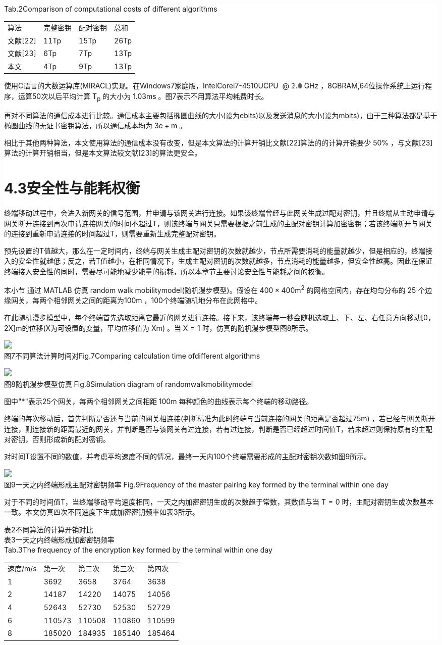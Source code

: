 Tab.2Comparison of computational costs of different algorithms   

<html><body><table><tr><td>算法</td><td>完整密钥</td><td>配对密钥</td><td>总和</td></tr><tr><td>文献[22]</td><td>11Tp</td><td>15Tp</td><td>26Tp</td></tr><tr><td>文献[23]</td><td>6Tp</td><td>7Tp</td><td>13Tp</td></tr><tr><td>本文</td><td>4Tp</td><td>9Tp</td><td>13Tp</td></tr></table></body></html>

使用C语言的大数运算库(MIRACL)实现。在Windows7家庭版，IntelCorei7-4510UCPU $\mathbb { \ @ ~ 2 . 0 ~ \mathrm { G H z } }$ ，8GBRAM,64位操作系统上运行程序，运算50次以后平均计算 $\mathrm { T _ { p } }$ 的大小为 $1 . 0 3 \mathrm { m s }$ 。图7表示不用算法平均耗费时长。

再对不同算法的通信成本进行比较。通信成本主要包括椭圆曲线的大小(设为ebits)以及发送消息的大小(设为mbits)，由于三种算法都是基于椭圆曲线的无证书密钥算法，所以通信成本均为 $3 \mathrm { e + m }$ 。

相比于其他两种算法，本文使用算法的通信成本没有改变，但是本文算法的计算开销比文献[22]算法的的计算开销要少 $50 \%$ ，与文献[23]算法的计算开销相当，但是本文算法较文献[23]的算法更安全。

# 4.3安全性与能耗权衡

终端移动过程中，会进入新网关的信号范围，并申请与该网关进行连接。如果该终端曾经与此网关生成过配对密钥，并且终端从主动申请与网关断开连接到再次申请连接网关的时间不超过T，则该终端与网关只需要根据之前生成的主配对密钥计算加密密钥；若该终端断开与网关的连接到重新申请连接的时间超过T，则需要重新生成完整配对密钥。

预先设置的T值越大，那么在一定时间内，终端与网关生成主配对密钥的次数就越少，节点所需要消耗的能量就越少，但是相应的，终端接入的安全性就越低；反之，若T值越小，在相同情况下，生成主配对密钥的次数就越多，节点消耗的能量越多，但安全性越高。因此在保证终端接入安全性的同时，需要尽可能地减少能量的损耗，所以本章节主要讨论安全性与能耗之间的权衡。

本小节 通过 MATLAB 仿真 random walk mobilitymodel(随机漫步模型)。假设在 $4 0 0 \times 4 0 0 \mathrm { m } ^ { 2 }$ 的网格空间内，存在均匀分布的 25 个边缘网关，每两个相邻网关之间的距离为$1 0 0 \mathrm { m }$ ，100个终端随机地分布在此网格中。

在此随机漫步模型中，每个终端首先选取距离它最近的网关进行连接。接下来，该终端每一秒会随机选取上、下、左、右任意方向移动[0，2X]m的位移(X为可设置的变量，平均位移值为 $\mathrm { X } \mathrm { m } )$ 。当 $\scriptstyle \mathrm { X = 1 }$ 时，仿真的随机漫步模型图8所示。

![](images/c01dffc7f4f70136dc1d8e23ee664b31b6f5c614e3a0ac0eea29cd34461db4e4.jpg)  
图7不同算法计算时间对Fig.7Comparing calculation time ofdifferent algorithms

![](images/172b404e3902463a50fab11d13c5edb21c3f8eaa6b873e7a091988cbd83f504a.jpg)  
图8随机漫步模型仿真 Fig.8Simulation diagram of randomwalkmobilitymodel

图中"\*"表示25个网关，每两个相邻网关之间相距 $1 0 0 \mathrm { m }$ 每种颜色的曲线表示每个终端的移动路径。

终端的每次移动后，首先判断是否还与当前的网关相连接(判断标准为此时终端与当前连接的网关的距离是否超过$7 5 \mathrm { m } )$ ，若已经与网关断开连接，则连接新的距离最近的网关，并判断是否与该网关有过连接，若有过连接，判断是否已经超过时间值T，若未超过则保持原有的主配对密钥，否则形成新的配对密钥。

对时间T设置不同的数值，并考虑平均速度不同的情况，最终一天内100个终端需要形成的主配对密钥次数如图9所示。

![](images/333feda64dfee85b8b91a1df3d6e6742ceb5bd5aaae81aca93ecfcb98ec5ae44.jpg)  
图9一天之内终端形成主配对密钥频率 Fig.9Frequency of the master pairing key formed by the terminal within one day

对于不同的时间值T，当终端移动平均速度相同，一天之内加密密钥生成的次数趋于常数，其数值与当 $\scriptstyle \mathrm { T = 0 }$ 时，主配对密钥生成次数基本一致。本文仿真四次不同速度下生成加密密钥频率如表3所示。

表2不同算法的计算开销对比  
表3一天之内终端形成加密密钥频率  
Tab.3The frequency of the encryption key formed by the terminal within one day   

<html><body><table><tr><td>速度/m/s</td><td>第一次</td><td>第二次</td><td>第三次</td><td>第四次</td></tr><tr><td>1</td><td>3692</td><td>3658</td><td>3764</td><td>3638</td></tr><tr><td>2</td><td>14187</td><td>14220</td><td>14075</td><td>14056</td></tr><tr><td>4</td><td>52643</td><td>52730</td><td>52530</td><td>52729</td></tr><tr><td>6</td><td>110573</td><td>110508</td><td>110860</td><td>110599</td></tr><tr><td>8</td><td>185020</td><td>184935</td><td>185140</td><td>185464</td></tr></table></body></html>
